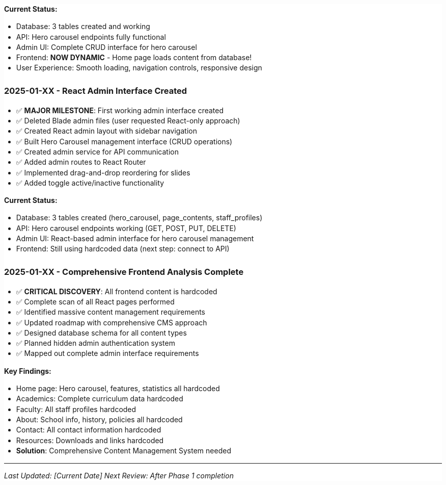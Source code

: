 **Current Status:**

-   Database: 3 tables created and working
-   API: Hero carousel endpoints fully functional
-   Admin UI: Complete CRUD interface for hero carousel
-   Frontend: **NOW DYNAMIC** - Home page loads content from database!
-   User Experience: Smooth loading, navigation controls, responsive design

### 2025-01-XX - React Admin Interface Created

-   ✅ **MAJOR MILESTONE**: First working admin interface created
-   ✅ Deleted Blade admin files (user requested React-only approach)
-   ✅ Created React admin layout with sidebar navigation
-   ✅ Built Hero Carousel management interface (CRUD operations)
-   ✅ Created admin service for API communication
-   ✅ Added admin routes to React Router
-   ✅ Implemented drag-and-drop reordering for slides
-   ✅ Added toggle active/inactive functionality

**Current Status:**

-   Database: 3 tables created (hero_carousel, page_contents, staff_profiles)
-   API: Hero carousel endpoints working (GET, POST, PUT, DELETE)
-   Admin UI: React-based admin interface for hero carousel management
-   Frontend: Still using hardcoded data (next step: connect to API)

### 2025-01-XX - Comprehensive Frontend Analysis Complete

-   ✅ **CRITICAL DISCOVERY**: All frontend content is hardcoded
-   ✅ Complete scan of all React pages performed
-   ✅ Identified massive content management requirements
-   ✅ Updated roadmap with comprehensive CMS approach
-   ✅ Designed database schema for all content types
-   ✅ Planned hidden admin authentication system
-   ✅ Mapped out complete admin interface requirements

**Key Findings:**

-   Home page: Hero carousel, features, statistics all hardcoded
-   Academics: Complete curriculum data hardcoded
-   Faculty: All staff profiles hardcoded
-   About: School info, history, policies all hardcoded
-   Contact: All contact information hardcoded
-   Resources: Downloads and links hardcoded
-   **Solution**: Comprehensive Content Management System needed

---

_Last Updated: [Current Date]_
_Next Review: After Phase 1 completion_
